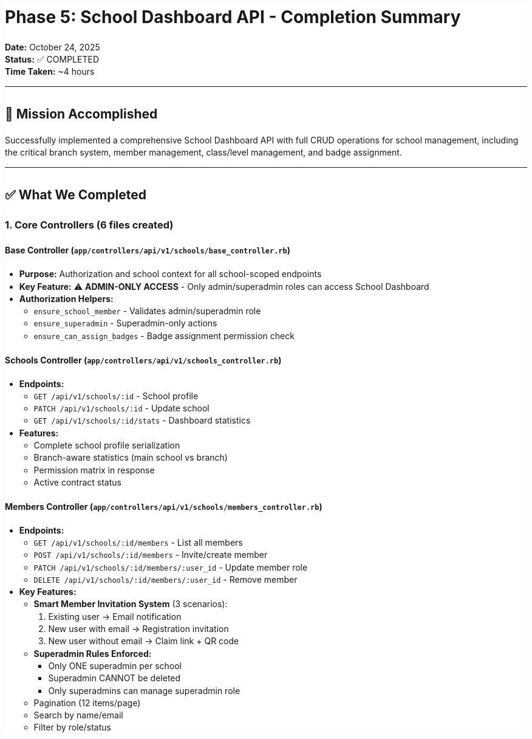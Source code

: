 # Phase 5: School Dashboard API - Completion Summary

**Date:** October 24, 2025  
**Status:** ✅ COMPLETED  
**Time Taken:** ~4 hours

---

## 🎯 **Mission Accomplished**

Successfully implemented a comprehensive School Dashboard API with full CRUD operations for school management, including the critical branch system, member management, class/level management, and badge assignment.

---

## ✅ **What We Completed**

### **1. Core Controllers (6 files created)**

#### **Base Controller** (`app/controllers/api/v1/schools/base_controller.rb`)
- **Purpose:** Authorization and school context for all school-scoped endpoints
- **Key Feature:** ⚠️ **ADMIN-ONLY ACCESS** - Only admin/superadmin roles can access School Dashboard
- **Authorization Helpers:**
  - `ensure_school_member` - Validates admin/superadmin role
  - `ensure_superadmin` - Superadmin-only actions
  - `ensure_can_assign_badges` - Badge assignment permission check

#### **Schools Controller** (`app/controllers/api/v1/schools_controller.rb`)
- **Endpoints:**
  - `GET /api/v1/schools/:id` - School profile
  - `PATCH /api/v1/schools/:id` - Update school
  - `GET /api/v1/schools/:id/stats` - Dashboard statistics
- **Features:**
  - Complete school profile serialization
  - Branch-aware statistics (main school vs branch)
  - Permission matrix in response
  - Active contract status

#### **Members Controller** (`app/controllers/api/v1/schools/members_controller.rb`)
- **Endpoints:**
  - `GET /api/v1/schools/:id/members` - List all members
  - `POST /api/v1/schools/:id/members` - Invite/create member
  - `PATCH /api/v1/schools/:id/members/:user_id` - Update member role
  - `DELETE /api/v1/schools/:id/members/:user_id` - Remove member
- **Key Features:**
  - **Smart Member Invitation System** (3 scenarios):
    1. Existing user → Email notification
    2. New user with email → Registration invitation
    3. New user without email → Claim link + QR code
  - **Superadmin Rules Enforced:**
    - Only ONE superadmin per school
    - Superadmin CANNOT be deleted
    - Only superadmins can manage superadmin role
  - Pagination (12 items/page)
  - Search by name/email
  - Filter by role/status
